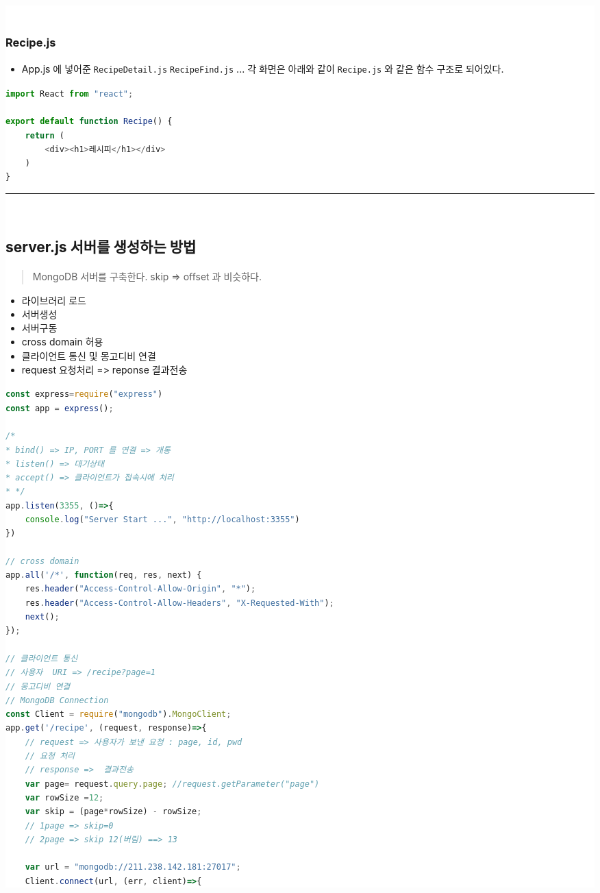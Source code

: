 <br>

### Recipe.js
* App.js 에 넣어준 `RecipeDetail.js` `RecipeFind.js` ... 각 화면은 아래와 같이 `Recipe.js` 와 같은 함수 구조로 되어있다.
```javascript
import React from "react";

export default function Recipe() {
    return (
        <div><h1>레시피</h1></div>
    )
}
```

---
<br>

## server.js 서버를 생성하는 방법
>MongoDB 서버를 구축한다.
skip => offset 과 비슷하다.
* 라이브러리 로드
* 서버생성
* 서버구동
* cross domain 허용
* 클라이언트 통신 및 몽고디비 연결
* request 요청처리 => reponse 결과전송

```javascript
const express=require("express")
const app = express();

/*
* bind() => IP, PORT 를 연결 => 개통
* listen() => 대기상태
* accept() => 클라이언트가 접속시에 처리
* */
app.listen(3355, ()=>{
    console.log("Server Start ...", "http://localhost:3355")
})

// cross domain
app.all('/*', function(req, res, next) {
    res.header("Access-Control-Allow-Origin", "*");
    res.header("Access-Control-Allow-Headers", "X-Requested-With");
    next();
});

// 클라이언트 통신
// 사용자  URI => /recipe?page=1
// 몽고디비 연결
// MongoDB Connection
const Client = require("mongodb").MongoClient;
app.get('/recipe', (request, response)=>{
    // request => 사용자가 보낸 요청 : page, id, pwd
    // 요청 처리
    // response =>  결과전송
    var page= request.query.page; //request.getParameter("page")
    var rowSize =12;
    var skip = (page*rowSize) - rowSize;
    // 1page => skip=0
    // 2page => skip 12(버림) ==> 13

    var url = "mongodb://211.238.142.181:27017";
    Client.connect(url, (err, client)=>{
```